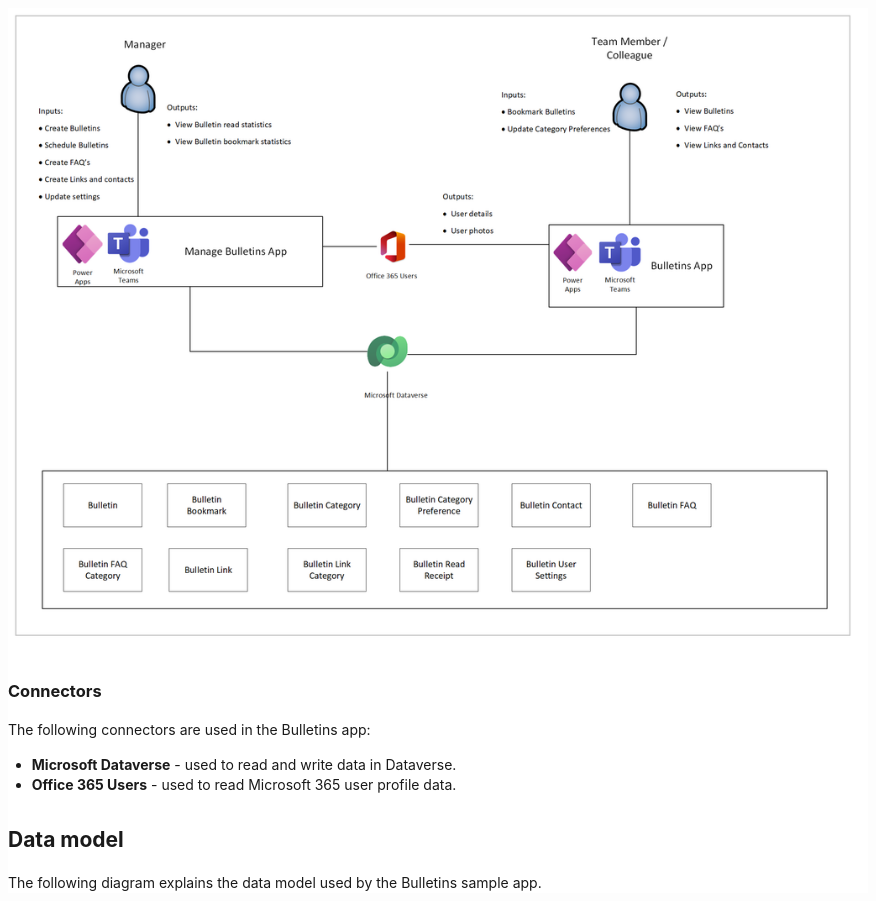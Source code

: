 ![Bulletins sample app architecture model.](media/bulletins-architecture/architecture-model.png "Bulletins sample app architecture model")

### Connectors

The following connectors are used in the Bulletins app:

- **Microsoft Dataverse** - used to read and write data in Dataverse.
- **Office 365 Users** - used to read Microsoft 365 user profile data.

## Data model

The following diagram explains the data model used by the Bulletins sample app.
